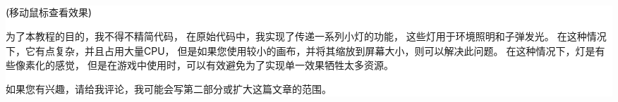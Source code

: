 (移动鼠标查看效果)

<iframe 
 width="800"
 height="600" 
 src="/demo/tutorial-lights"  
 frameborder="0" 
 style="overflow:hidden" 
 scrolling="no">
</iframe>
为了本教程的目的，我不得不精简代码，
在原始代码中，我实现了传递一系列小灯的功能，
这些灯用于环境照明和子弹发光。
在这种情况下，它有点复杂，并且占用大量CPU，
但是如果您使用较小的画布，并将其缩放到屏幕大小，则可以解决此问题。
在这种情况下，灯是有些像素化的感觉，
但是在游戏中使用时，可以有效避免为了实现单一效果牺牲太多资源。

如果您有兴趣，请给我评论，我可能会写第二部分或扩大这篇文章的范围。